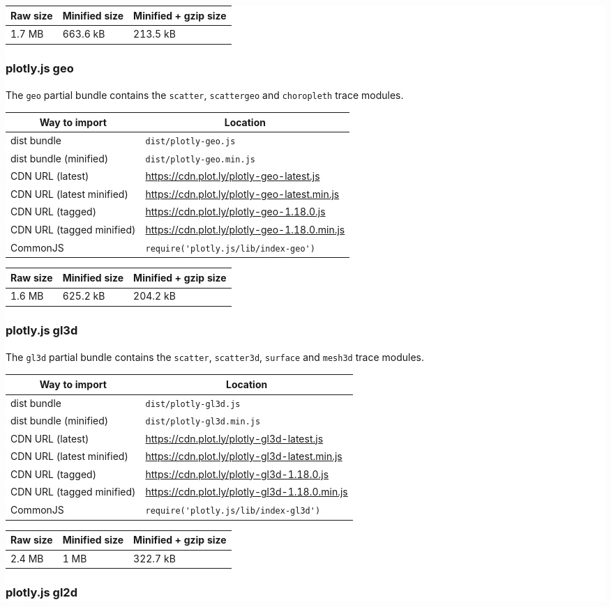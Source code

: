 | Raw size | Minified size | Minified + gzip size |
|------|-----------------|------------------------|
| 1.7 MB | 663.6 kB | 213.5 kB |

### plotly.js geo

The `geo` partial bundle contains the `scatter`, `scattergeo` and `choropleth` trace modules.

| Way to import | Location |
|---------------|----------|
| dist bundle | `dist/plotly-geo.js` |
| dist bundle (minified) | `dist/plotly-geo.min.js` |
| CDN URL (latest) | https://cdn.plot.ly/plotly-geo-latest.js |
| CDN URL (latest minified) | https://cdn.plot.ly/plotly-geo-latest.min.js |
| CDN URL (tagged) | https://cdn.plot.ly/plotly-geo-1.18.0.js |
| CDN URL (tagged minified) | https://cdn.plot.ly/plotly-geo-1.18.0.min.js |
| CommonJS | `require('plotly.js/lib/index-geo')` |

| Raw size | Minified size | Minified + gzip size |
|------|-----------------|------------------------|
| 1.6 MB | 625.2 kB | 204.2 kB |

### plotly.js gl3d

The `gl3d` partial bundle contains the `scatter`, `scatter3d`, `surface` and `mesh3d` trace modules.

| Way to import | Location |
|---------------|----------|
| dist bundle | `dist/plotly-gl3d.js` |
| dist bundle (minified) | `dist/plotly-gl3d.min.js` |
| CDN URL (latest) | https://cdn.plot.ly/plotly-gl3d-latest.js |
| CDN URL (latest minified) | https://cdn.plot.ly/plotly-gl3d-latest.min.js |
| CDN URL (tagged) | https://cdn.plot.ly/plotly-gl3d-1.18.0.js |
| CDN URL (tagged minified) | https://cdn.plot.ly/plotly-gl3d-1.18.0.min.js |
| CommonJS | `require('plotly.js/lib/index-gl3d')` |

| Raw size | Minified size | Minified + gzip size |
|------|-----------------|------------------------|
| 2.4 MB | 1 MB | 322.7 kB |

### plotly.js gl2d
